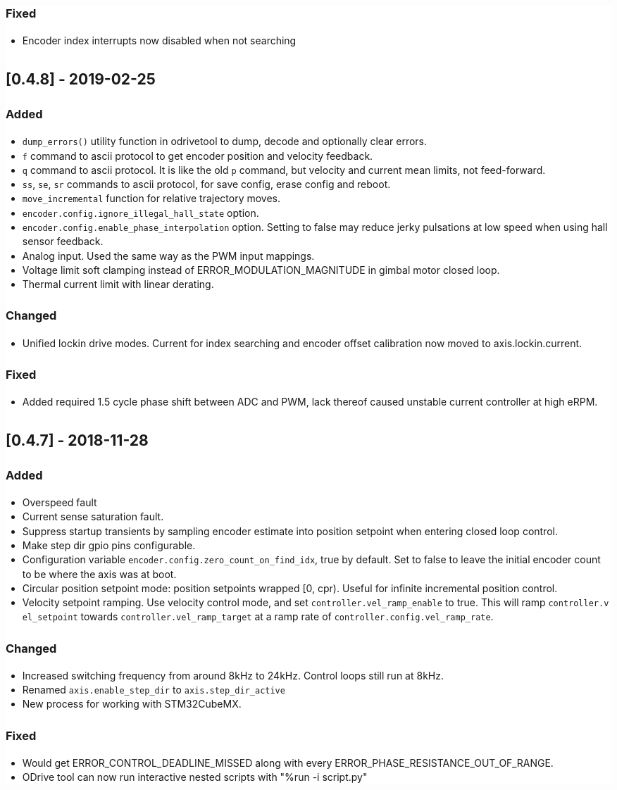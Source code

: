 ### Fixed
* Encoder index interrupts now disabled when not searching

## [0.4.8] - 2019-02-25
### Added
* `dump_errors()` utility function in odrivetool to dump, decode and optionally clear errors.
* `f` command to ascii protocol to get encoder position and velocity feedback.
* `q` command to ascii protocol. It is like the old `p` command, but velocity and current mean limits, not feed-forward.
* `ss`, `se`, `sr` commands to ascii protocol, for save config, erase config and reboot.
* `move_incremental` function for relative trajectory moves.
* `encoder.config.ignore_illegal_hall_state` option.
* `encoder.config.enable_phase_interpolation` option. Setting to false may reduce jerky pulsations at low speed when using hall sensor feedback.
* Analog input. Used the same way as the PWM input mappings.
* Voltage limit soft clamping instead of ERROR_MODULATION_MAGNITUDE in gimbal motor closed loop.
* Thermal current limit with linear derating.

### Changed
* Unified lockin drive modes. Current for index searching and encoder offset calibration now moved to axis.lockin.current.

### Fixed
* Added required 1.5 cycle phase shift between ADC and PWM, lack thereof caused unstable current controller at high eRPM.

## [0.4.7] - 2018-11-28
### Added
* Overspeed fault
* Current sense saturation fault.
* Suppress startup transients by sampling encoder estimate into position setpoint when entering closed loop control.
* Make step dir gpio pins configurable.
* Configuration variable `encoder.config.zero_count_on_find_idx`, true by default. Set to false to leave the initial encoder count to be where the axis was at boot.
* Circular position setpoint mode: position setpoints wrapped [0, cpr). Useful for infinite incremental position control.
* Velocity setpoint ramping. Use velocity control mode, and set `controller.vel_ramp_enable` to true. This will ramp `controller.vel_setpoint` towards `controller.vel_ramp_target` at a ramp rate of `controller.config.vel_ramp_rate`.

### Changed
* Increased switching frequency from around 8kHz to 24kHz. Control loops still run at 8kHz.
* Renamed `axis.enable_step_dir` to `axis.step_dir_active`
* New process for working with STM32CubeMX.

### Fixed
* Would get ERROR_CONTROL_DEADLINE_MISSED along with every ERROR_PHASE_RESISTANCE_OUT_OF_RANGE.
* ODrive tool can now run interactive nested scripts with "%run -i script.py"
